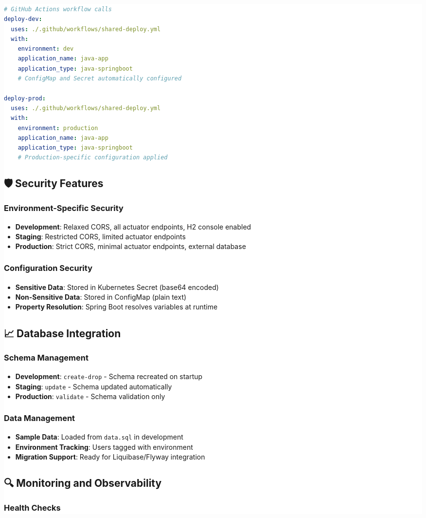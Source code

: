 ```yaml
# GitHub Actions workflow calls
deploy-dev:
  uses: ./.github/workflows/shared-deploy.yml
  with:
    environment: dev
    application_name: java-app
    application_type: java-springboot
    # ConfigMap and Secret automatically configured

deploy-prod:
  uses: ./.github/workflows/shared-deploy.yml
  with:
    environment: production
    application_name: java-app
    application_type: java-springboot
    # Production-specific configuration applied
```

## 🛡️ Security Features

### Environment-Specific Security

- **Development**: Relaxed CORS, all actuator endpoints, H2 console enabled
- **Staging**: Restricted CORS, limited actuator endpoints
- **Production**: Strict CORS, minimal actuator endpoints, external database

### Configuration Security

- **Sensitive Data**: Stored in Kubernetes Secret (base64 encoded)
- **Non-Sensitive Data**: Stored in ConfigMap (plain text)
- **Property Resolution**: Spring Boot resolves variables at runtime

## 📈 Database Integration

### Schema Management

- **Development**: `create-drop` - Schema recreated on startup
- **Staging**: `update` - Schema updated automatically
- **Production**: `validate` - Schema validation only

### Data Management

- **Sample Data**: Loaded from `data.sql` in development
- **Environment Tracking**: Users tagged with environment
- **Migration Support**: Ready for Liquibase/Flyway integration

## 🔍 Monitoring and Observability

### Health Checks
